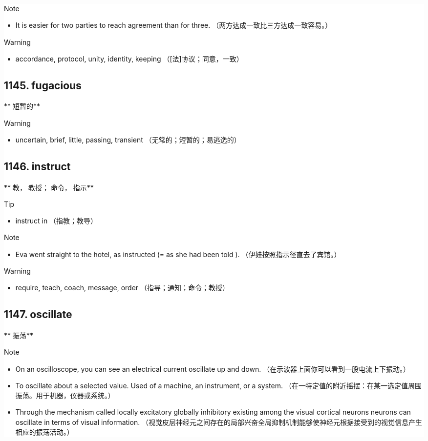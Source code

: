 > [!NOTE]
>
> - It is easier for two parties to reach agreement than for three. （两方达成一致比三方达成一致容易。）
>

> [!WARNING]
>
> - accordance, protocol, unity, identity, keeping （[法]协议；同意，一致）
>

## 1145. fugacious

** 短暂的**

> [!WARNING]
>
> - uncertain, brief, little, passing, transient （无常的；短暂的；易逃逸的）
>

## 1146. instruct

** 教， 教授； 命令， 指示**

> [!TIP]
>
> - instruct in （指教；教导）
>

> [!NOTE]
>
> - Eva went straight to the hotel, as instructed (= as she had been told ). （伊娃按照指示径直去了宾馆。）
>

> [!WARNING]
>
> - require, teach, coach, message, order （指导；通知；命令；教授）
>

## 1147. oscillate

** 振荡**

> [!NOTE]
>
> - On an oscilloscope, you can see an electrical current oscillate up and down. （在示波器上面你可以看到一股电流上下振动。）
>
> - To oscillate about a selected value. Used of a machine, an instrument, or a system. （在一特定值的附近摇摆：在某一选定值周围振荡。用于机器，仪器或系统。）
>
> - Through the mechanism called locally excitatory globally inhibitory existing among the visual cortical neurons neurons can oscillate in terms of visual information. （视觉皮层神经元之间存在的局部兴奋全局抑制机制能够使神经元根据接受到的视觉信息产生相应的振荡活动。）
>
